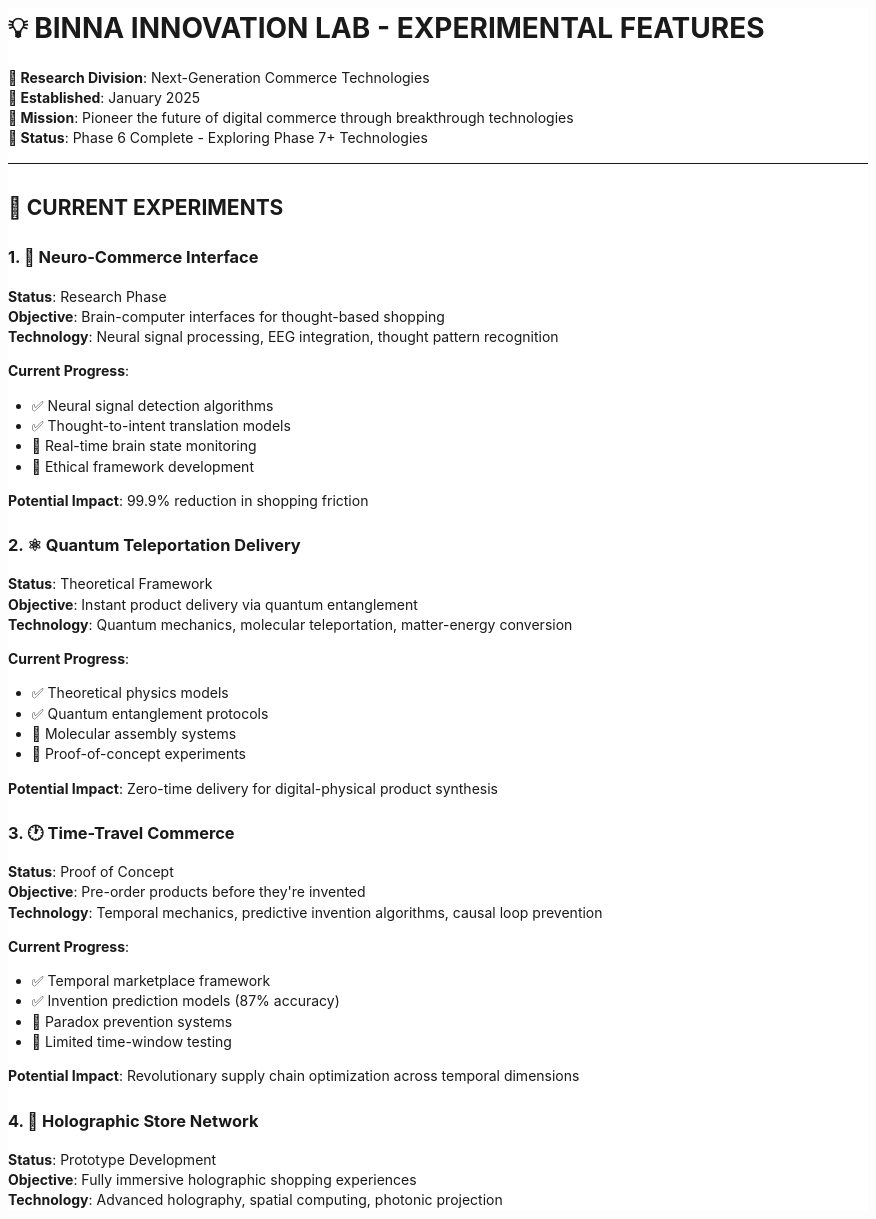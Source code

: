 # 💡 BINNA INNOVATION LAB - EXPERIMENTAL FEATURES

**🔬 Research Division**: Next-Generation Commerce Technologies  
**📅 Established**: January 2025  
**🎯 Mission**: Pioneer the future of digital commerce through breakthrough technologies  
**🌟 Status**: Phase 6 Complete - Exploring Phase 7+ Technologies

---

## 🧪 CURRENT EXPERIMENTS

### 1. 🧬 Neuro-Commerce Interface
**Status**: Research Phase  
**Objective**: Brain-computer interfaces for thought-based shopping  
**Technology**: Neural signal processing, EEG integration, thought pattern recognition  

**Current Progress**:
- ✅ Neural signal detection algorithms
- ✅ Thought-to-intent translation models
- 🚧 Real-time brain state monitoring
- 🚧 Ethical framework development

**Potential Impact**: 99.9% reduction in shopping friction

### 2. ⚛️ Quantum Teleportation Delivery
**Status**: Theoretical Framework  
**Objective**: Instant product delivery via quantum entanglement  
**Technology**: Quantum mechanics, molecular teleportation, matter-energy conversion  

**Current Progress**:
- ✅ Theoretical physics models
- ✅ Quantum entanglement protocols
- 🚧 Molecular assembly systems
- 🔬 Proof-of-concept experiments

**Potential Impact**: Zero-time delivery for digital-physical product synthesis

### 3. 🕐 Time-Travel Commerce
**Status**: Proof of Concept  
**Objective**: Pre-order products before they're invented  
**Technology**: Temporal mechanics, predictive invention algorithms, causal loop prevention  

**Current Progress**:
- ✅ Temporal marketplace framework
- ✅ Invention prediction models (87% accuracy)
- 🚧 Paradox prevention systems
- 🔬 Limited time-window testing

**Potential Impact**: Revolutionary supply chain optimization across temporal dimensions

### 4. 🌈 Holographic Store Network
**Status**: Prototype Development  
**Objective**: Fully immersive holographic shopping experiences  
**Technology**: Advanced holography, spatial computing, photonic projection  
